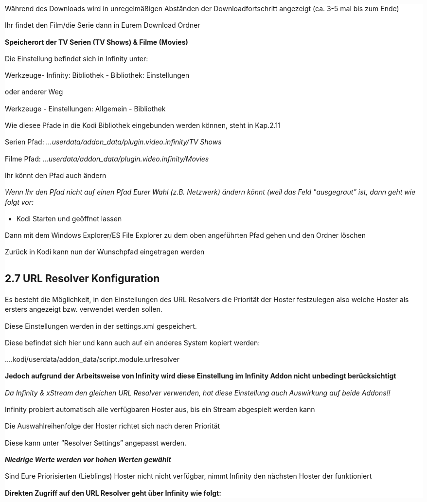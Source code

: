 Während des Downloads wird in unregelmäßigen Abständen der Downloadfortschritt angezeigt (ca. 3-5 mal bis zum Ende)

Ihr findet den Film/die Serie dann in Eurem Download Ordner

**Speicherort der TV Serien (TV Shows) & Filme (Movies)**

Die Einstellung befindet sich in Infinity unter:

Werkzeuge- Infinity: Bibliothek - Bibliothek: Einstellungen

oder anderer Weg

Werkzeuge - Einstellungen: Allgemein - Bibliothek

Wie diesee Pfade in die Kodi Bibliothek eingebunden werden können, steht in Kap.2.11

Serien Pfad:  *...userdata/addon_data/plugin.video.infinity/TV Shows*

Filme Pfad:   *...userdata/addon_data/plugin.video.infinity/Movies*

Ihr könnt den Pfad auch ändern

*Wenn Ihr den Pfad nicht auf einen Pfad Eurer Wahl (z.B. Netzwerk) ändern könnt (weil das Feld "ausgegraut" ist, dann geht wie folgt vor:*

- Kodi Starten und geöffnet lassen

Dann mit dem Windows Explorer/ES File Explorer zu dem oben angeführten Pfad gehen und den Ordner löschen

Zurück in Kodi kann nun der Wunschpfad eingetragen werden

## 2.7 URL Resolver Konfiguration

Es besteht die Möglichkeit, in den Einstellungen des URL Resolvers die Priorität der Hoster festzulegen also welche Hoster als ersters angezeigt bzw. verwendet werden sollen.

Diese Einstellungen werden in der settings.xml gespeichert.

Diese befindet sich hier und kann auch auf ein anderes System kopiert werden:

 ....kodi/userdata/addon_data/script.module.urlresolver

**Jedoch aufgrund der Arbeitsweise von Infinity wird diese Einstellung im Infinity Addon nicht unbedingt berücksichtigt**

*Da Infinity & xStream den gleichen URL Resolver verwenden, hat diese Einstellung auch Auswirkung auf beide Addons!!*

Infinity probiert automatisch alle verfügbaren Hoster aus, bis ein Stream abgespielt werden kann

Die Auswahlreihenfolge der Hoster richtet sich nach deren Priorität

Diese kann unter “Resolver Settings” angepasst werden.

***Niedrige Werte werden vor hohen Werten gewählt***

Sind Eure Priorisierten (Lieblings) Hoster nicht nicht verfügbar, nimmt Infinity den nächsten Hoster der funktioniert

**Direkten Zugriff auf den URL Resolver geht über Infinity wie folgt:**
